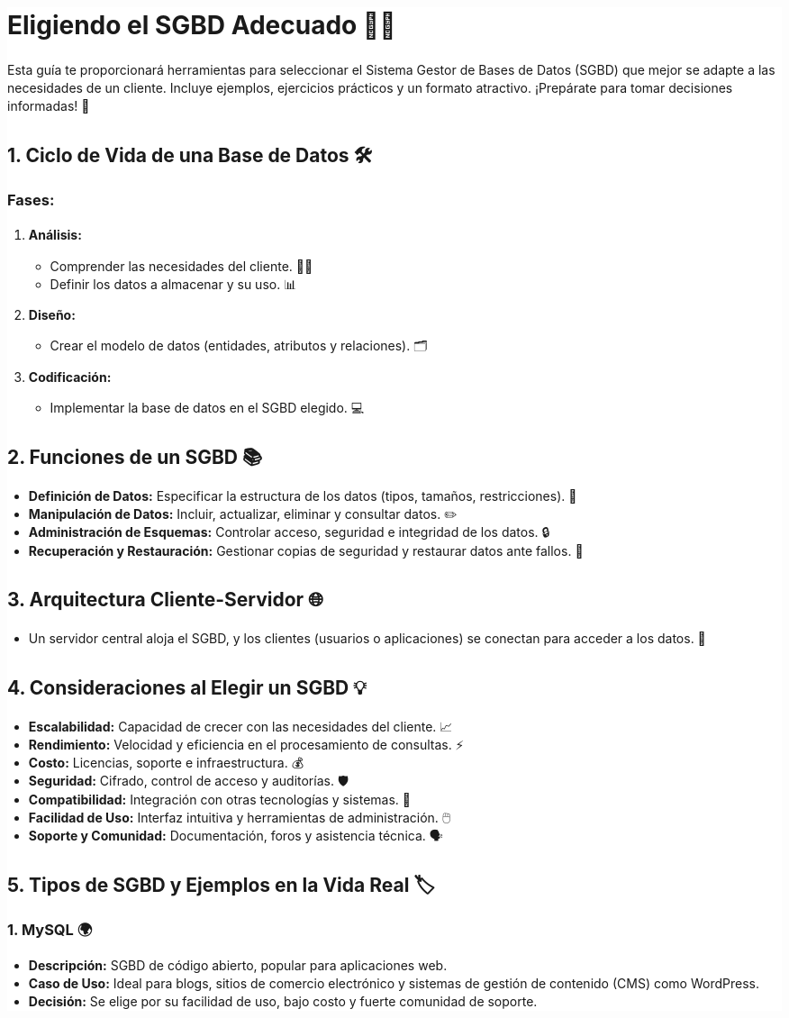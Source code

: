 # Eligiendo el SGBD Adecuado 🎯✨

Esta guía te proporcionará herramientas para seleccionar el Sistema Gestor de Bases de Datos (SGBD) que mejor se adapte a las necesidades de un cliente. Incluye ejemplos, ejercicios prácticos y un formato atractivo. ¡Prepárate para tomar decisiones informadas! 🚀

## 1. Ciclo de Vida de una Base de Datos 🛠️

### Fases:

1. **Análisis:**

   - Comprender las necesidades del cliente. 🕵️‍♂️
   - Definir los datos a almacenar y su uso. 📊
2. **Diseño:**

   - Crear el modelo de datos (entidades, atributos y relaciones). 🗂️
3. **Codificación:**

   - Implementar la base de datos en el SGBD elegido. 💻

## 2. Funciones de un SGBD 📚

- **Definición de Datos:** Especificar la estructura de los datos (tipos, tamaños, restricciones). 📏
- **Manipulación de Datos:** Incluir, actualizar, eliminar y consultar datos. ✏️
- **Administración de Esquemas:** Controlar acceso, seguridad e integridad de los datos. 🔒
- **Recuperación y Restauración:** Gestionar copias de seguridad y restaurar datos ante fallos. 🔄

## 3. Arquitectura Cliente-Servidor 🌐

- Un servidor central aloja el SGBD, y los clientes (usuarios o aplicaciones) se conectan para acceder a los datos. 💼

## 4. Consideraciones al Elegir un SGBD 💡

- **Escalabilidad:** Capacidad de crecer con las necesidades del cliente. 📈
- **Rendimiento:** Velocidad y eficiencia en el procesamiento de consultas. ⚡
- **Costo:** Licencias, soporte e infraestructura. 💰
- **Seguridad:** Cifrado, control de acceso y auditorías. 🛡️
- **Compatibilidad:** Integración con otras tecnologías y sistemas. 🔗
- **Facilidad de Uso:** Interfaz intuitiva y herramientas de administración. 🖱️
- **Soporte y Comunidad:** Documentación, foros y asistencia técnica. 🗣️

## 5. Tipos de SGBD y Ejemplos en la Vida Real 🏷️

### 1. **MySQL** 🌍

- **Descripción:** SGBD de código abierto, popular para aplicaciones web.
- **Caso de Uso:** Ideal para blogs, sitios de comercio electrónico y sistemas de gestión de contenido (CMS) como WordPress.
- **Decisión:** Se elige por su facilidad de uso, bajo costo y fuerte comunidad de soporte.
